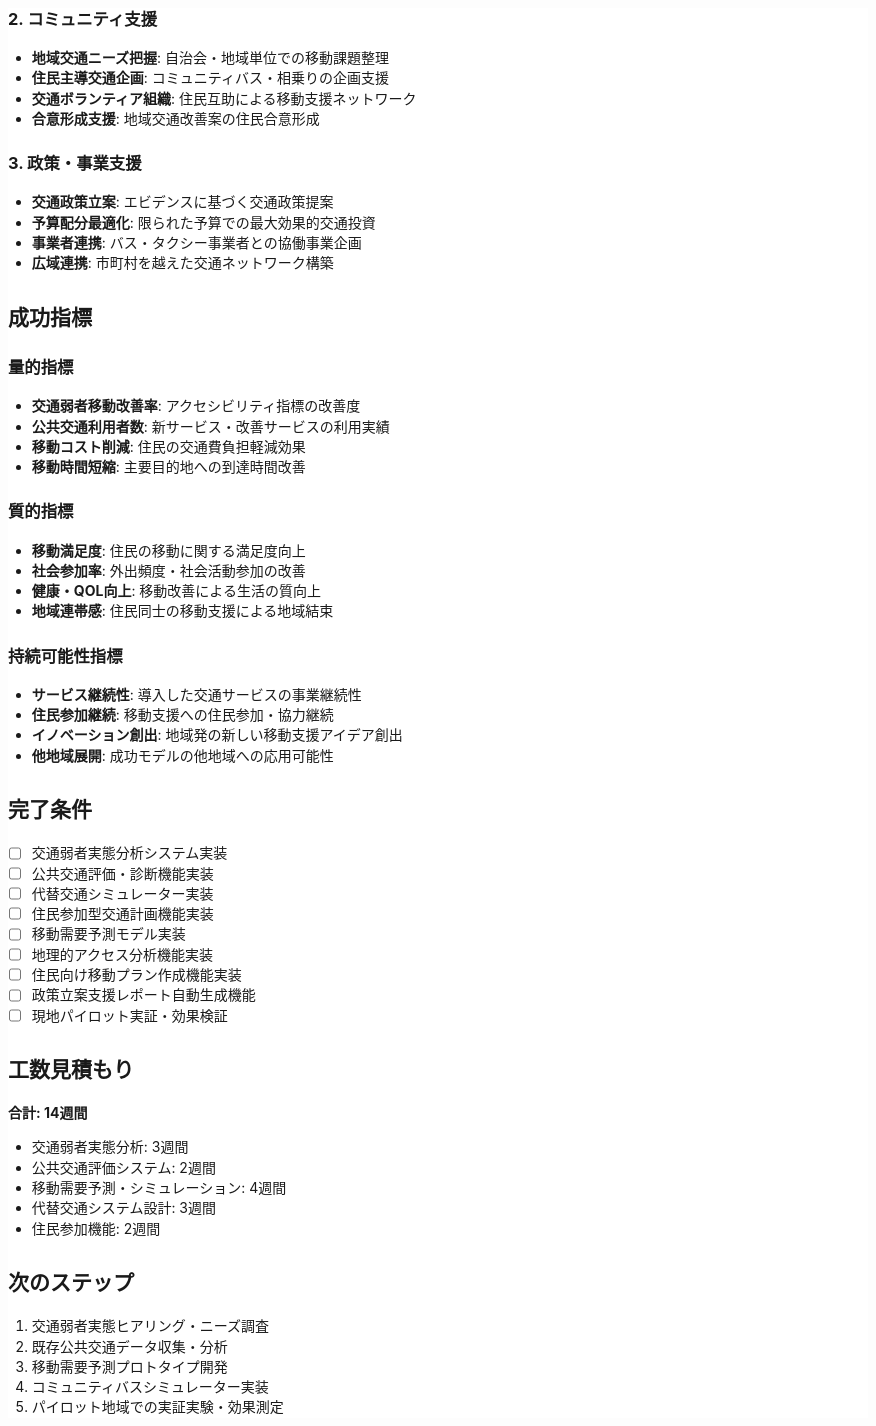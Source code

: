 ### 2. コミュニティ支援  
- **地域交通ニーズ把握**: 自治会・地域単位での移動課題整理
- **住民主導交通企画**: コミュニティバス・相乗りの企画支援
- **交通ボランティア組織**: 住民互助による移動支援ネットワーク
- **合意形成支援**: 地域交通改善案の住民合意形成

### 3. 政策・事業支援
- **交通政策立案**: エビデンスに基づく交通政策提案
- **予算配分最適化**: 限られた予算での最大効果的交通投資
- **事業者連携**: バス・タクシー事業者との協働事業企画
- **広域連携**: 市町村を越えた交通ネットワーク構築

## 成功指標

### 量的指標
- **交通弱者移動改善率**: アクセシビリティ指標の改善度
- **公共交通利用者数**: 新サービス・改善サービスの利用実績
- **移動コスト削減**: 住民の交通費負担軽減効果
- **移動時間短縮**: 主要目的地への到達時間改善

### 質的指標  
- **移動満足度**: 住民の移動に関する満足度向上
- **社会参加率**: 外出頻度・社会活動参加の改善
- **健康・QOL向上**: 移動改善による生活の質向上
- **地域連帯感**: 住民同士の移動支援による地域結束

### 持続可能性指標
- **サービス継続性**: 導入した交通サービスの事業継続性  
- **住民参加継続**: 移動支援への住民参加・協力継続
- **イノベーション創出**: 地域発の新しい移動支援アイデア創出
- **他地域展開**: 成功モデルの他地域への応用可能性

## 完了条件
- [ ] 交通弱者実態分析システム実装
- [ ] 公共交通評価・診断機能実装  
- [ ] 代替交通シミュレーター実装
- [ ] 住民参加型交通計画機能実装
- [ ] 移動需要予測モデル実装
- [ ] 地理的アクセス分析機能実装
- [ ] 住民向け移動プラン作成機能実装
- [ ] 政策立案支援レポート自動生成機能
- [ ] 現地パイロット実証・効果検証

## 工数見積もり  
**合計: 14週間**
- 交通弱者実態分析: 3週間
- 公共交通評価システム: 2週間  
- 移動需要予測・シミュレーション: 4週間
- 代替交通システム設計: 3週間
- 住民参加機能: 2週間

## 次のステップ
1. 交通弱者実態ヒアリング・ニーズ調査
2. 既存公共交通データ収集・分析
3. 移動需要予測プロトタイプ開発
4. コミュニティバスシミュレーター実装
5. パイロット地域での実証実験・効果測定